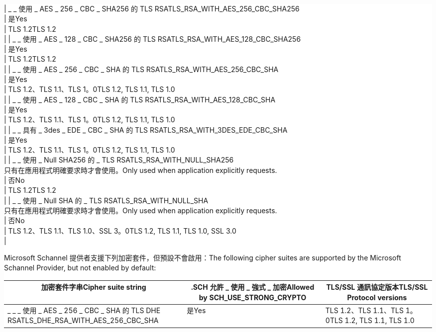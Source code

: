 | <span data-ttu-id="7c433-171">\_ \_ 使用 \_ AES \_ 256 \_ CBC \_ SHA256 的 TLS RSA</span><span class="sxs-lookup"><span data-stu-id="7c433-171">TLS\_RSA\_WITH\_AES\_256\_CBC\_SHA256</span></span><br/>                                                    | <span data-ttu-id="7c433-172">是</span><span class="sxs-lookup"><span data-stu-id="7c433-172">Yes</span></span><br/>                      | <span data-ttu-id="7c433-173">TLS 1.2</span><span class="sxs-lookup"><span data-stu-id="7c433-173">TLS 1.2</span></span><br/>                            |
| <span data-ttu-id="7c433-174">\_ \_ 使用 \_ AES \_ 128 \_ CBC \_ SHA256 的 TLS RSA</span><span class="sxs-lookup"><span data-stu-id="7c433-174">TLS\_RSA\_WITH\_AES\_128\_CBC\_SHA256</span></span><br/>                                                    | <span data-ttu-id="7c433-175">是</span><span class="sxs-lookup"><span data-stu-id="7c433-175">Yes</span></span><br/>                      | <span data-ttu-id="7c433-176">TLS 1.2</span><span class="sxs-lookup"><span data-stu-id="7c433-176">TLS 1.2</span></span><br/>                            |
| <span data-ttu-id="7c433-177">\_ \_ 使用 \_ AES \_ 256 \_ CBC \_ SHA 的 TLS RSA</span><span class="sxs-lookup"><span data-stu-id="7c433-177">TLS\_RSA\_WITH\_AES\_256\_CBC\_SHA</span></span><br/>                                                       | <span data-ttu-id="7c433-178">是</span><span class="sxs-lookup"><span data-stu-id="7c433-178">Yes</span></span><br/>                      | <span data-ttu-id="7c433-179">TLS 1.2、TLS 1.1、TLS 1。0</span><span class="sxs-lookup"><span data-stu-id="7c433-179">TLS 1.2, TLS 1.1, TLS 1.0</span></span><br/>          |
| <span data-ttu-id="7c433-180">\_ \_ 使用 \_ AES \_ 128 \_ CBC \_ SHA 的 TLS RSA</span><span class="sxs-lookup"><span data-stu-id="7c433-180">TLS\_RSA\_WITH\_AES\_128\_CBC\_SHA</span></span><br/>                                                       | <span data-ttu-id="7c433-181">是</span><span class="sxs-lookup"><span data-stu-id="7c433-181">Yes</span></span><br/>                      | <span data-ttu-id="7c433-182">TLS 1.2、TLS 1.1、TLS 1。0</span><span class="sxs-lookup"><span data-stu-id="7c433-182">TLS 1.2, TLS 1.1, TLS 1.0</span></span><br/>          |
| <span data-ttu-id="7c433-183">\_ \_ 具有 \_ 3des \_ EDE \_ CBC \_ SHA 的 TLS RSA</span><span class="sxs-lookup"><span data-stu-id="7c433-183">TLS\_RSA\_WITH\_3DES\_EDE\_CBC\_SHA</span></span><br/>                                                      | <span data-ttu-id="7c433-184">是</span><span class="sxs-lookup"><span data-stu-id="7c433-184">Yes</span></span><br/>                      | <span data-ttu-id="7c433-185">TLS 1.2、TLS 1.1、TLS 1。0</span><span class="sxs-lookup"><span data-stu-id="7c433-185">TLS 1.2, TLS 1.1, TLS 1.0</span></span><br/>          |
| <span data-ttu-id="7c433-186">\_ \_ 使用 \_ Null SHA256 的 \_ TLS RSA</span><span class="sxs-lookup"><span data-stu-id="7c433-186">TLS\_RSA\_WITH\_NULL\_SHA256</span></span> <br/> <span data-ttu-id="7c433-187">只有在應用程式明確要求時才會使用。</span><span class="sxs-lookup"><span data-stu-id="7c433-187">Only used when application explicitly requests.</span></span><br/> | <span data-ttu-id="7c433-188">否</span><span class="sxs-lookup"><span data-stu-id="7c433-188">No</span></span><br/>                       | <span data-ttu-id="7c433-189">TLS 1.2</span><span class="sxs-lookup"><span data-stu-id="7c433-189">TLS 1.2</span></span><br/>                            |
| <span data-ttu-id="7c433-190">\_ \_ 使用 \_ Null SHA 的 \_ TLS RSA</span><span class="sxs-lookup"><span data-stu-id="7c433-190">TLS\_RSA\_WITH\_NULL\_SHA</span></span> <br/> <span data-ttu-id="7c433-191">只有在應用程式明確要求時才會使用。</span><span class="sxs-lookup"><span data-stu-id="7c433-191">Only used when application explicitly requests.</span></span><br/>    | <span data-ttu-id="7c433-192">否</span><span class="sxs-lookup"><span data-stu-id="7c433-192">No</span></span><br/>                       | <span data-ttu-id="7c433-193">TLS 1.2、TLS 1.1、TLS 1.0、SSL 3。0</span><span class="sxs-lookup"><span data-stu-id="7c433-193">TLS 1.2, TLS 1.1, TLS 1.0, SSL 3.0</span></span><br/> |



 

<span data-ttu-id="7c433-194">Microsoft Schannel 提供者支援下列加密套件，但預設不會啟用：</span><span class="sxs-lookup"><span data-stu-id="7c433-194">The following cipher suites are supported by the Microsoft Schannel Provider, but not enabled by default:</span></span>



| <span data-ttu-id="7c433-195">加密套件字串</span><span class="sxs-lookup"><span data-stu-id="7c433-195">Cipher suite string</span></span>                                                                               | <span data-ttu-id="7c433-196">.SCH 允許 \_ 使用 \_ 強式 \_ 加密</span><span class="sxs-lookup"><span data-stu-id="7c433-196">Allowed by SCH\_USE\_STRONG\_CRYPTO</span></span> | <span data-ttu-id="7c433-197">TLS/SSL 通訊協定版本</span><span class="sxs-lookup"><span data-stu-id="7c433-197">TLS/SSL Protocol versions</span></span>                     |
|---------------------------------------------------------------------------------------------------|-------------------------------------|-----------------------------------------------|
| <span data-ttu-id="7c433-198">\_ \_ \_ 使用 \_ AES \_ 256 \_ CBC \_ SHA 的 TLS DHE RSA</span><span class="sxs-lookup"><span data-stu-id="7c433-198">TLS\_DHE\_RSA\_WITH\_AES\_256\_CBC\_SHA</span></span><br/>                                                | <span data-ttu-id="7c433-199">是</span><span class="sxs-lookup"><span data-stu-id="7c433-199">Yes</span></span><br/>                      | <span data-ttu-id="7c433-200">TLS 1.2、TLS 1.1、TLS 1。0</span><span class="sxs-lookup"><span data-stu-id="7c433-200">TLS 1.2, TLS 1.1, TLS 1.0</span></span><br/>          |